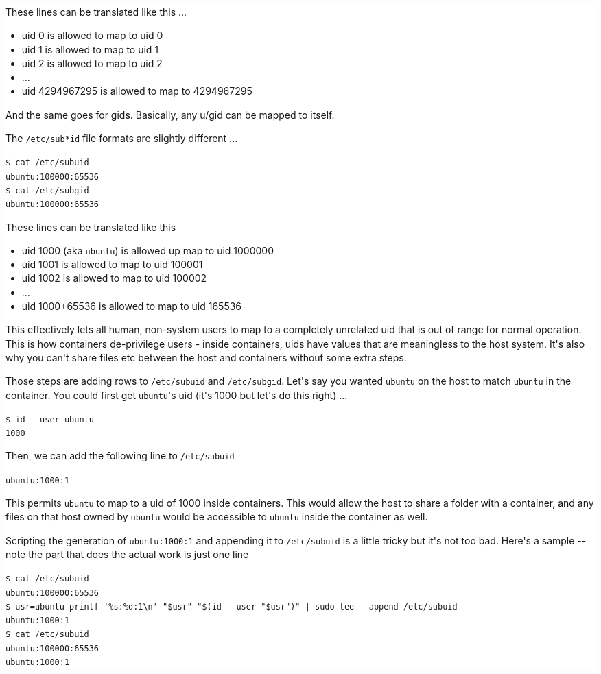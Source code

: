 These lines can be translated like this ... 
* uid 0 is allowed to map to uid 0
* uid 1 is allowed to map to uid 1
* uid 2 is allowed to map to uid 2
* ...
* uid 4294967295 is allowed to map to 4294967295

And the same goes for gids. Basically, any u/gid can be mapped to itself.

The `/etc/sub*id` file formats are slightly different ...
```
$ cat /etc/subuid
ubuntu:100000:65536
$ cat /etc/subgid
ubuntu:100000:65536
```

These lines can be translated like this
* uid 1000 (aka `ubuntu`) is allowed up map to uid 1000000
* uid 1001 is allowed to map to uid 100001
* uid 1002 is allowed to map to uid 100002 
* ...
* uid 1000+65536 is allowed to map to uid 165536

This effectively lets all human, non-system users to map to a completely unrelated uid that is out of range for normal operation. This is how containers de-privilege users - inside containers, uids have values that are meaningless to the host system. It's also why you can't share files etc between the host and containers without some extra steps.

Those steps are adding rows to `/etc/subuid` and `/etc/subgid`. Let's say you wanted `ubuntu` on  the host to match `ubuntu` in the container. You could first get `ubuntu`'s uid (it's 1000 but let's do this right) ...
```
$ id --user ubuntu
1000
```
Then, we can add the following line to `/etc/subuid`
```
ubuntu:1000:1
```
This permits `ubuntu` to map to a uid of 1000 inside containers. This would allow the host to share a folder with a container, and any files on that host owned by `ubuntu` would be accessible to `ubuntu` inside the container as well.

Scripting the generation of `ubuntu:1000:1` and appending it to `/etc/subuid` is a little tricky but it's not too bad. Here's a sample -- note the part that does the actual work is just one line
```
$ cat /etc/subuid
ubuntu:100000:65536
$ usr=ubuntu printf '%s:%d:1\n' "$usr" "$(id --user "$usr")" | sudo tee --append /etc/subuid
ubuntu:1000:1
$ cat /etc/subuid
ubuntu:100000:65536
ubuntu:1000:1
```
